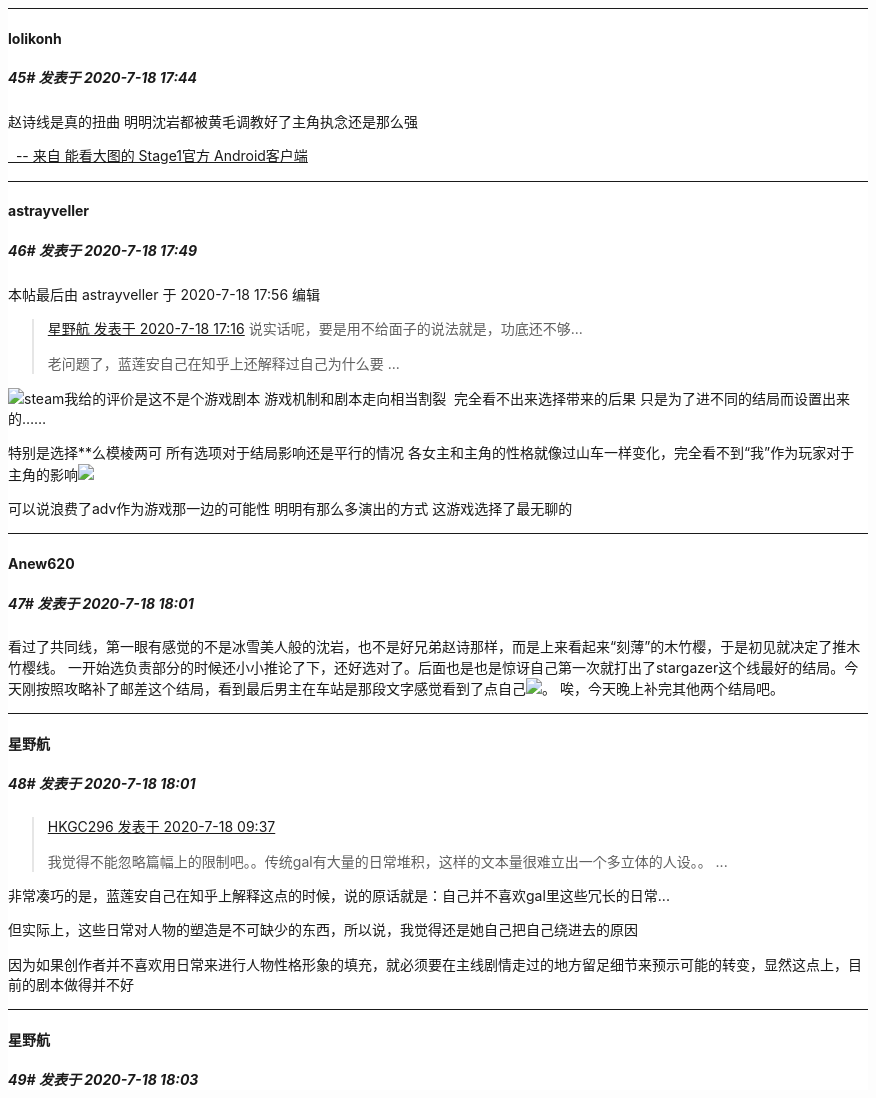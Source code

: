 *****

####  lolikonh  
##### 45#       发表于 2020-7-18 17:44

赵诗线是真的扭曲 明明沈岩都被黄毛调教好了主角执念还是那么强

[  -- 来自 能看大图的 Stage1官方 Android客户端](https://www.coolapk.com/apk/140634)

*****

####  astrayveller  
##### 46#       发表于 2020-7-18 17:49

 本帖最后由 astrayveller 于 2020-7-18 17:56 编辑 
<blockquote><a href="httphttps://bbs.saraba1st.com/2b/forum.php?mod=redirect&amp;goto=findpost&amp;pid=48144441&amp;ptid=1947515" target="_blank">星野航 发表于 2020-7-18 17:16</a>
说实话呢，要是用不给面子的说法就是，功底还不够...

老问题了，蓝莲安自己在知乎上还解释过自己为什么要 ...</blockquote>
<img src="https://static.saraba1st.com/image/smiley/face2017/002.png" referrerpolicy="no-referrer">steam我给的评价是这不是个游戏剧本 游戏机制和剧本走向相当割裂  完全看不出来选择带来的后果 只是为了进不同的结局而设置出来的……

特别是选择**么模棱两可 所有选项对于结局影响还是平行的情况 各女主和主角的性格就像过山车一样变化，完全看不到“我”作为玩家对于主角的影响<img src="https://static.saraba1st.com/image/smiley/face2017/100.png" referrerpolicy="no-referrer">

可以说浪费了adv作为游戏那一边的可能性 明明有那么多演出的方式 这游戏选择了最无聊的

*****

####  Anew620  
##### 47#       发表于 2020-7-18 18:01

看过了共同线，第一眼有感觉的不是冰雪美人般的沈岩，也不是好兄弟赵诗那样，而是上来看起来“刻薄”的木竹樱，于是初见就决定了推木竹樱线。
一开始选负责部分的时候还小小推论了下，还好选对了。后面也是也是惊讶自己第一次就打出了stargazer这个线最好的结局。今天刚按照攻略补了邮差这个结局，看到最后男主在车站是那段文字感觉看到了点自己<img src="https://static.saraba1st.com/image/smiley/face2017/001.png" referrerpolicy="no-referrer">。
唉，今天晚上补完其他两个结局吧。

*****

####  星野航  
##### 48#       发表于 2020-7-18 18:01

<blockquote><a href="httphttps://bbs.saraba1st.com/2b/forum.php?mod=redirect&amp;goto=findpost&amp;pid=48144585&amp;ptid=1947515" target="_blank">HKGC296 发表于 2020-7-18 09:37</a>

我觉得不能忽略篇幅上的限制吧。。传统gal有大量的日常堆积，这样的文本量很难立出一个多立体的人设。。 ...</blockquote>
非常凑巧的是，蓝莲安自己在知乎上解释这点的时候，说的原话就是：自己并不喜欢gal里这些冗长的日常...

但实际上，这些日常对人物的塑造是不可缺少的东西，所以说，我觉得还是她自己把自己绕进去的原因

因为如果创作者并不喜欢用日常来进行人物性格形象的填充，就必须要在主线剧情走过的地方留足细节来预示可能的转变，显然这点上，目前的剧本做得并不好

*****

####  星野航  
##### 49#       发表于 2020-7-18 18:03
